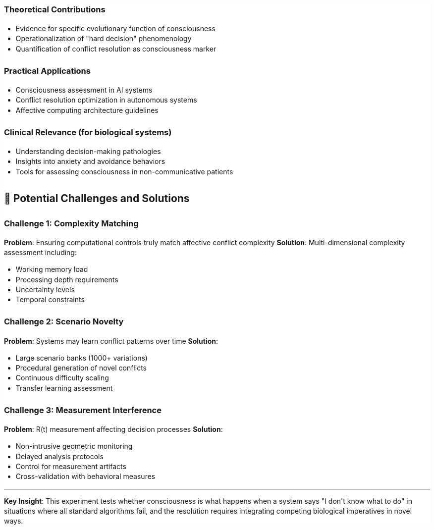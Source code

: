 ### **Theoretical Contributions**
- Evidence for specific evolutionary function of consciousness
- Operationalization of "hard decision" phenomenology
- Quantification of conflict resolution as consciousness marker

### **Practical Applications**
- Consciousness assessment in AI systems
- Conflict resolution optimization in autonomous systems
- Affective computing architecture guidelines

### **Clinical Relevance** (for biological systems)
- Understanding decision-making pathologies
- Insights into anxiety and avoidance behaviors
- Tools for assessing consciousness in non-communicative patients

## 🚨 Potential Challenges and Solutions

### **Challenge 1: Complexity Matching**
**Problem**: Ensuring computational controls truly match affective conflict complexity
**Solution**: Multi-dimensional complexity assessment including:
- Working memory load
- Processing depth requirements
- Uncertainty levels
- Temporal constraints

### **Challenge 2: Scenario Novelty**
**Problem**: Systems may learn conflict patterns over time
**Solution**:
- Large scenario banks (1000+ variations)
- Procedural generation of novel conflicts
- Continuous difficulty scaling
- Transfer learning assessment

### **Challenge 3: Measurement Interference**
**Problem**: R(t) measurement affecting decision processes
**Solution**:
- Non-intrusive geometric monitoring
- Delayed analysis protocols
- Control for measurement artifacts
- Cross-validation with behavioral measures

---

**Key Insight**: This experiment tests whether consciousness is what happens when a system says "I don't know what to do" in situations where all standard algorithms fail, and the resolution requires integrating competing biological imperatives in novel ways.
